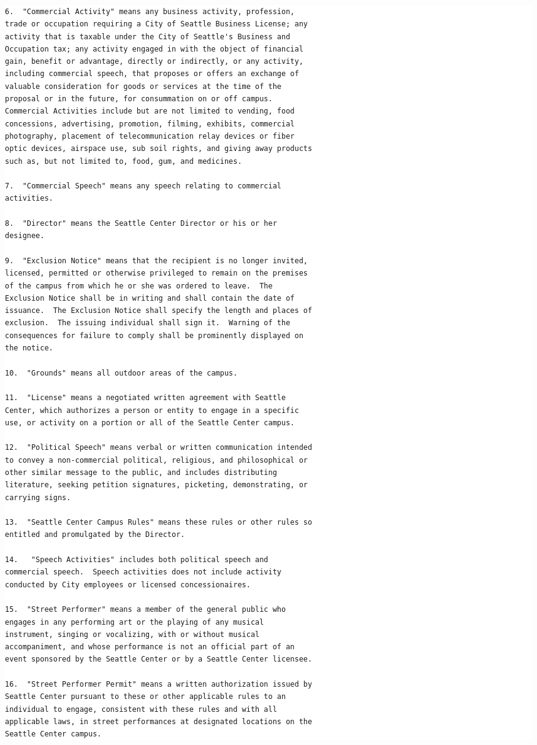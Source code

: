     6.  "Commercial Activity" means any business activity, profession,  
    trade or occupation requiring a City of Seattle Business License; any  
    activity that is taxable under the City of Seattle's Business and  
    Occupation tax; any activity engaged in with the object of financial  
    gain, benefit or advantage, directly or indirectly, or any activity,  
    including commercial speech, that proposes or offers an exchange of  
    valuable consideration for goods or services at the time of the  
    proposal or in the future, for consummation on or off campus.  
    Commercial Activities include but are not limited to vending, food  
    concessions, advertising, promotion, filming, exhibits, commercial  
    photography, placement of telecommunication relay devices or fiber  
    optic devices, airspace use, sub soil rights, and giving away products  
    such as, but not limited to, food, gum, and medicines.  
  
    7.  "Commercial Speech" means any speech relating to commercial  
    activities.  
  
    8.  "Director" means the Seattle Center Director or his or her  
    designee.  
  
    9.  "Exclusion Notice" means that the recipient is no longer invited,  
    licensed, permitted or otherwise privileged to remain on the premises  
    of the campus from which he or she was ordered to leave.  The  
    Exclusion Notice shall be in writing and shall contain the date of  
    issuance.  The Exclusion Notice shall specify the length and places of  
    exclusion.  The issuing individual shall sign it.  Warning of the  
    consequences for failure to comply shall be prominently displayed on  
    the notice.  
  
    10.  "Grounds" means all outdoor areas of the campus.  
  
    11.  "License" means a negotiated written agreement with Seattle  
    Center, which authorizes a person or entity to engage in a specific  
    use, or activity on a portion or all of the Seattle Center campus.  
  
    12.  "Political Speech" means verbal or written communication intended  
    to convey a non-commercial political, religious, and philosophical or  
    other similar message to the public, and includes distributing  
    literature, seeking petition signatures, picketing, demonstrating, or  
    carrying signs.  
  
    13.  "Seattle Center Campus Rules" means these rules or other rules so  
    entitled and promulgated by the Director.  
  
    14.   "Speech Activities" includes both political speech and  
    commercial speech.  Speech activities does not include activity  
    conducted by City employees or licensed concessionaires.  
  
    15.  "Street Performer" means a member of the general public who  
    engages in any performing art or the playing of any musical  
    instrument, singing or vocalizing, with or without musical  
    accompaniment, and whose performance is not an official part of an  
    event sponsored by the Seattle Center or by a Seattle Center licensee.  
  
    16.  "Street Performer Permit" means a written authorization issued by  
    Seattle Center pursuant to these or other applicable rules to an  
    individual to engage, consistent with these rules and with all  
    applicable laws, in street performances at designated locations on the  
    Seattle Center campus.  
  